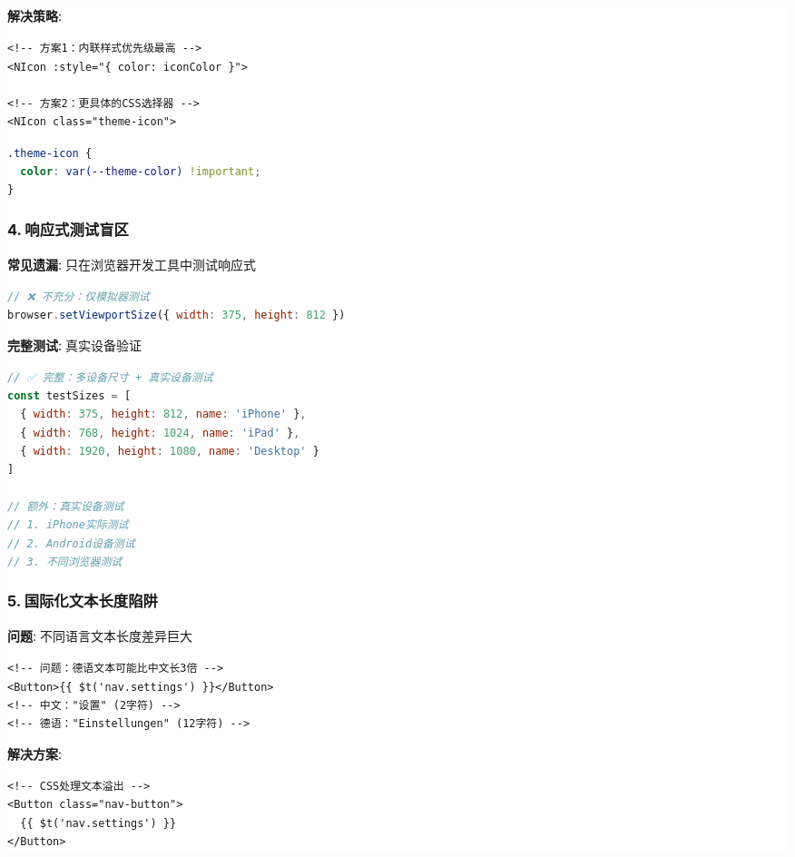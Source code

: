 **解决策略**: 
```vue
<!-- 方案1：内联样式优先级最高 -->
<NIcon :style="{ color: iconColor }">

<!-- 方案2：更具体的CSS选择器 -->
<NIcon class="theme-icon">
```

```css
.theme-icon {
  color: var(--theme-color) !important;
}
```

### 4. 响应式测试盲区

**常见遗漏**: 只在浏览器开发工具中测试响应式
```javascript
// ❌ 不充分：仅模拟器测试
browser.setViewportSize({ width: 375, height: 812 })
```

**完整测试**: 真实设备验证
```javascript
// ✅ 完整：多设备尺寸 + 真实设备测试
const testSizes = [
  { width: 375, height: 812, name: 'iPhone' },
  { width: 768, height: 1024, name: 'iPad' },
  { width: 1920, height: 1080, name: 'Desktop' }
]

// 额外：真实设备测试
// 1. iPhone实际测试
// 2. Android设备测试  
// 3. 不同浏览器测试
```

### 5. 国际化文本长度陷阱

**问题**: 不同语言文本长度差异巨大
```vue
<!-- 问题：德语文本可能比中文长3倍 -->
<Button>{{ $t('nav.settings') }}</Button>
<!-- 中文："设置" (2字符) -->
<!-- 德语："Einstellungen" (12字符) -->
```

**解决方案**: 
```vue
<!-- CSS处理文本溢出 -->
<Button class="nav-button">
  {{ $t('nav.settings') }}
</Button>
```
